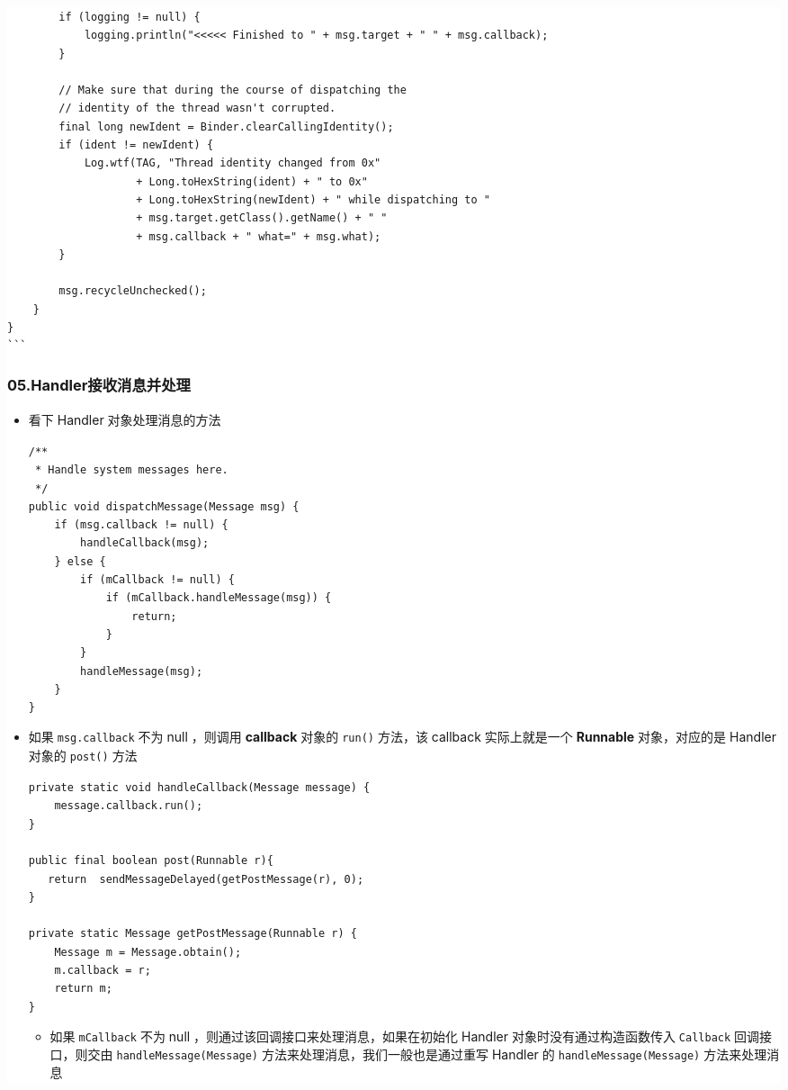             if (logging != null) {
                logging.println("<<<<< Finished to " + msg.target + " " + msg.callback);
            }
    
            // Make sure that during the course of dispatching the
            // identity of the thread wasn't corrupted.
            final long newIdent = Binder.clearCallingIdentity();
            if (ident != newIdent) {
                Log.wtf(TAG, "Thread identity changed from 0x"
                        + Long.toHexString(ident) + " to 0x"
                        + Long.toHexString(newIdent) + " while dispatching to "
                        + msg.target.getClass().getName() + " "
                        + msg.callback + " what=" + msg.what);
            }
    
            msg.recycleUnchecked();
        }
    }
    ```


### 05.Handler接收消息并处理
- 看下 Handler 对象处理消息的方法
    ```
    /**
     * Handle system messages here.
     */
    public void dispatchMessage(Message msg) {
        if (msg.callback != null) {
            handleCallback(msg);
        } else {
            if (mCallback != null) {
                if (mCallback.handleMessage(msg)) {
                    return;
                }
            }
            handleMessage(msg);
        }
    }
    ```
- 如果 `msg.callback` 不为 null ，则调用 **callback** 对象的 `run()` 方法，该 callback 实际上就是一个 **Runnable** 对象，对应的是 Handler 对象的 `post()` 方法
    ```
    private static void handleCallback(Message message) {
        message.callback.run();
    }
    
    public final boolean post(Runnable r){
       return  sendMessageDelayed(getPostMessage(r), 0);
    }
    
    private static Message getPostMessage(Runnable r) {
        Message m = Message.obtain();
        m.callback = r;
        return m;
    }
    ```
    - 如果 `mCallback` 不为 null ，则通过该回调接口来处理消息，如果在初始化 Handler 对象时没有通过构造函数传入 `Callback` 回调接口，则交由 `handleMessage(Message)` 方法来处理消息，我们一般也是通过重写 Handler 的 `handleMessage(Message)` 方法来处理消息
